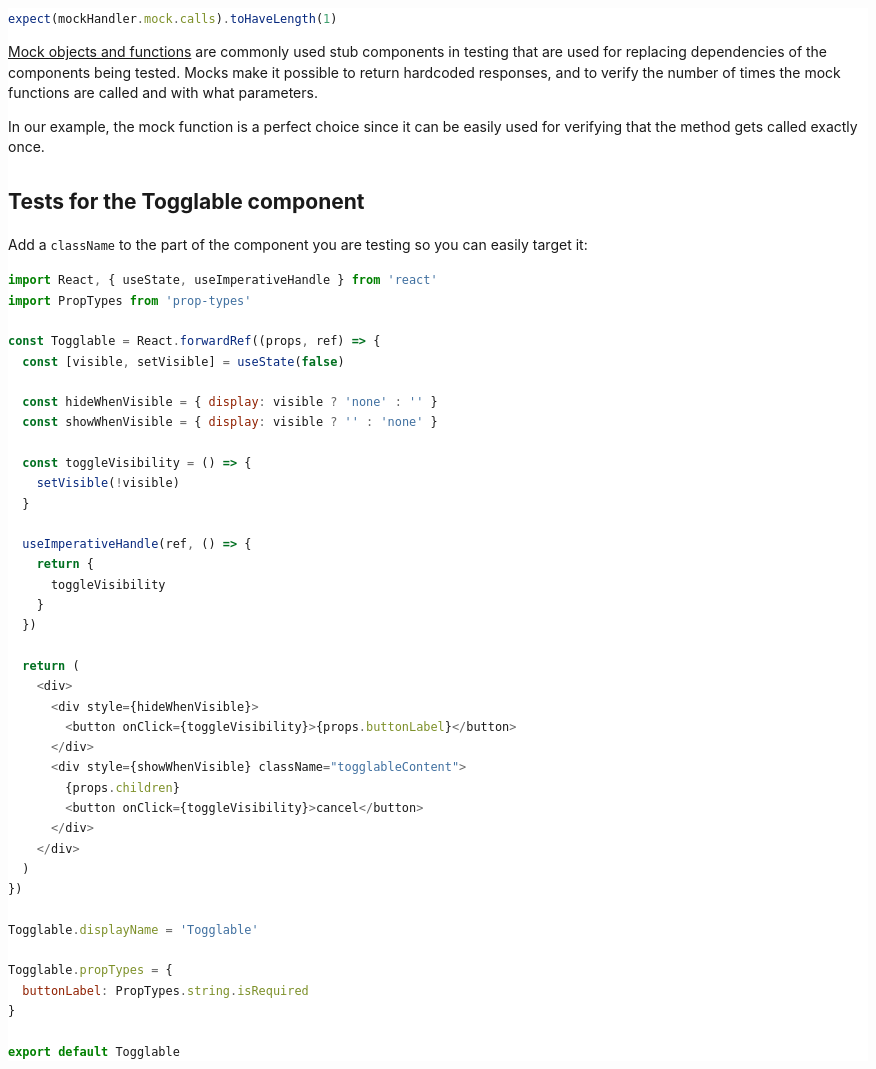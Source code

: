 ```js
expect(mockHandler.mock.calls).toHaveLength(1)
```

[Mock objects and functions](https://en.wikipedia.org/wiki/Mock_object) are commonly used stub components in testing that are used for replacing dependencies of the components being tested. Mocks make it possible to return hardcoded responses, and to verify the number of times the mock functions are called and with what parameters.

In our example, the mock function is a perfect choice since it can be easily used for verifying that the method gets called exactly once.

## Tests for the Togglable component
Add a `className` to the part of the component you are testing so you can easily target it:
```js
import React, { useState, useImperativeHandle } from 'react'
import PropTypes from 'prop-types'

const Togglable = React.forwardRef((props, ref) => {
  const [visible, setVisible] = useState(false)

  const hideWhenVisible = { display: visible ? 'none' : '' }
  const showWhenVisible = { display: visible ? '' : 'none' }

  const toggleVisibility = () => {
    setVisible(!visible)
  }

  useImperativeHandle(ref, () => {
    return {
      toggleVisibility
    }
  })

  return (
    <div>
      <div style={hideWhenVisible}>
        <button onClick={toggleVisibility}>{props.buttonLabel}</button>
      </div>
      <div style={showWhenVisible} className="togglableContent">
        {props.children}
        <button onClick={toggleVisibility}>cancel</button>
      </div>
    </div>
  )
})

Togglable.displayName = 'Togglable'

Togglable.propTypes = {
  buttonLabel: PropTypes.string.isRequired
}

export default Togglable
```
